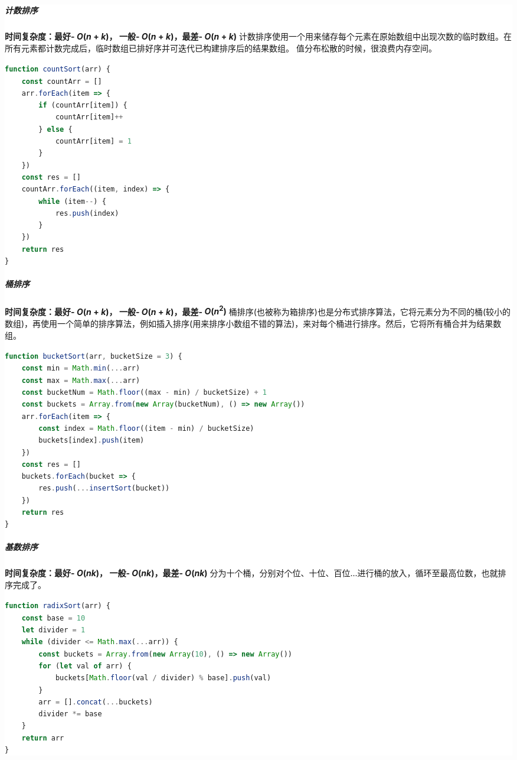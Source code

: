 ##### 计数排序
**时间复杂度：最好- $O(n+k)$， 一般- $O(n+k)$，最差- $O(n+k)$**
	计数排序使用一个用来储存每个元素在原始数组中出现次数的临时数组。在所有元素都计数完成后，临时数组已排好序并可迭代已构建排序后的结果数组。
	值分布松散的时候，很浪费内存空间。
```js
function countSort(arr) {
    const countArr = []
    arr.forEach(item => {
        if (countArr[item]) {
            countArr[item]++
        } else {
            countArr[item] = 1
        }
    })
    const res = []
    countArr.forEach((item, index) => {
        while (item--) {
            res.push(index)
        }
    })
    return res
}
```

##### 桶排序
**时间复杂度：最好- $O(n+k)$， 一般- $O(n+k)$，最差- $O(n^2)$**
	桶排序(也被称为箱排序)也是分布式排序算法，它将元素分为不同的桶(较小的数组)，再使用一个简单的排序算法，例如插入排序(用来排序小数组不错的算法)，来对每个桶进行排序。然后，它将所有桶合并为结果数组。
```js
function bucketSort(arr, bucketSize = 3) {
    const min = Math.min(...arr)
    const max = Math.max(...arr)
    const bucketNum = Math.floor((max - min) / bucketSize) + 1
    const buckets = Array.from(new Array(bucketNum), () => new Array())
    arr.forEach(item => {
        const index = Math.floor((item - min) / bucketSize)
        buckets[index].push(item)
    })
    const res = []
    buckets.forEach(bucket => {
        res.push(...insertSort(bucket))
    })
    return res
}
```

##### 基数排序
**时间复杂度：最好- $O(nk)$， 一般- $O(nk)$，最差- $O(nk)$**
	分为十个桶，分别对个位、十位、百位...进行桶的放入，循环至最高位数，也就排序完成了。
```js
function radixSort(arr) {
    const base = 10
    let divider = 1
    while (divider <= Math.max(...arr)) {
        const buckets = Array.from(new Array(10), () => new Array())
        for (let val of arr) {
            buckets[Math.floor(val / divider) % base].push(val)
        }
        arr = [].concat(...buckets)
        divider *= base
    }
    return arr
}
```
